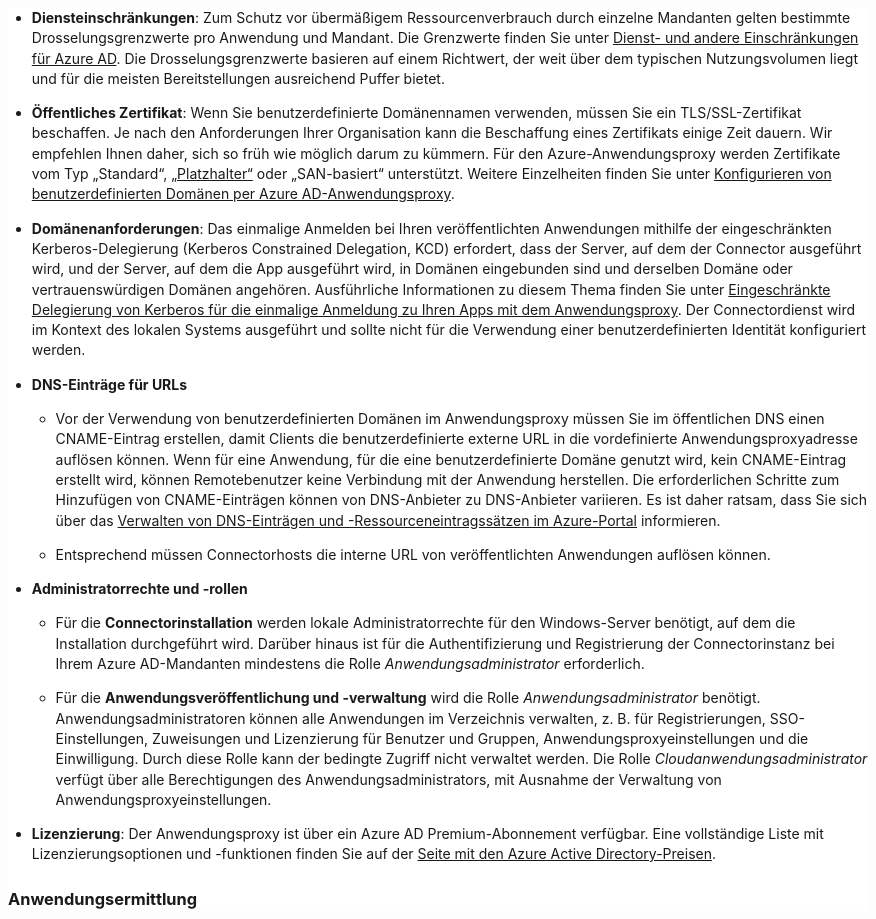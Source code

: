 * **Diensteinschränkungen**: Zum Schutz vor übermäßigem Ressourcenverbrauch durch einzelne Mandanten gelten bestimmte Drosselungsgrenzwerte pro Anwendung und Mandant. Die Grenzwerte finden Sie unter [Dienst- und andere Einschränkungen für Azure AD](../enterprise-users/directory-service-limits-restrictions.md). Die Drosselungsgrenzwerte basieren auf einem Richtwert, der weit über dem typischen Nutzungsvolumen liegt und für die meisten Bereitstellungen ausreichend Puffer bietet.

* **Öffentliches Zertifikat**: Wenn Sie benutzerdefinierte Domänennamen verwenden, müssen Sie ein TLS/SSL-Zertifikat beschaffen. Je nach den Anforderungen Ihrer Organisation kann die Beschaffung eines Zertifikats einige Zeit dauern. Wir empfehlen Ihnen daher, sich so früh wie möglich darum zu kümmern. Für den Azure-Anwendungsproxy werden Zertifikate vom Typ „Standard“, [„Platzhalter“](application-proxy-wildcard.md) oder „SAN-basiert“ unterstützt. Weitere Einzelheiten finden Sie unter [Konfigurieren von benutzerdefinierten Domänen per Azure AD-Anwendungsproxy](application-proxy-configure-custom-domain.md).

* **Domänenanforderungen**: Das einmalige Anmelden bei Ihren veröffentlichten Anwendungen mithilfe der eingeschränkten Kerberos-Delegierung (Kerberos Constrained Delegation, KCD) erfordert, dass der Server, auf dem der Connector ausgeführt wird, und der Server, auf dem die App ausgeführt wird, in Domänen eingebunden sind und derselben Domäne oder vertrauenswürdigen Domänen angehören.
Ausführliche Informationen zu diesem Thema finden Sie unter [Eingeschränkte Delegierung von Kerberos für die einmalige Anmeldung zu Ihren Apps mit dem Anwendungsproxy](application-proxy-configure-single-sign-on-with-kcd.md). Der Connectordienst wird im Kontext des lokalen Systems ausgeführt und sollte nicht für die Verwendung einer benutzerdefinierten Identität konfiguriert werden.

* **DNS-Einträge für URLs**

   * Vor der Verwendung von benutzerdefinierten Domänen im Anwendungsproxy müssen Sie im öffentlichen DNS einen CNAME-Eintrag erstellen, damit Clients die benutzerdefinierte externe URL in die vordefinierte Anwendungsproxyadresse auflösen können. Wenn für eine Anwendung, für die eine benutzerdefinierte Domäne genutzt wird, kein CNAME-Eintrag erstellt wird, können Remotebenutzer keine Verbindung mit der Anwendung herstellen. Die erforderlichen Schritte zum Hinzufügen von CNAME-Einträgen können von DNS-Anbieter zu DNS-Anbieter variieren. Es ist daher ratsam, dass Sie sich über das [Verwalten von DNS-Einträgen und -Ressourceneintragssätzen im Azure-Portal](../../dns/dns-operations-recordsets-portal.md) informieren.

   * Entsprechend müssen Connectorhosts die interne URL von veröffentlichten Anwendungen auflösen können.

* **Administratorrechte und -rollen**

   * Für die **Connectorinstallation** werden lokale Administratorrechte für den Windows-Server benötigt, auf dem die Installation durchgeführt wird. Darüber hinaus ist für die Authentifizierung und Registrierung der Connectorinstanz bei Ihrem Azure AD-Mandanten mindestens die Rolle *Anwendungsadministrator* erforderlich.

   * Für die **Anwendungsveröffentlichung und -verwaltung** wird die Rolle *Anwendungsadministrator* benötigt. Anwendungsadministratoren können alle Anwendungen im Verzeichnis verwalten, z. B. für Registrierungen, SSO-Einstellungen, Zuweisungen und Lizenzierung für Benutzer und Gruppen, Anwendungsproxyeinstellungen und die Einwilligung. Durch diese Rolle kann der bedingte Zugriff nicht verwaltet werden. Die Rolle *Cloudanwendungsadministrator* verfügt über alle Berechtigungen des Anwendungsadministrators, mit Ausnahme der Verwaltung von Anwendungsproxyeinstellungen.

* **Lizenzierung**: Der Anwendungsproxy ist über ein Azure AD Premium-Abonnement verfügbar. Eine vollständige Liste mit Lizenzierungsoptionen und -funktionen finden Sie auf der [Seite mit den Azure Active Directory-Preisen](https://azure.microsoft.com/pricing/details/active-directory/).

### <a name="application-discovery"></a>Anwendungsermittlung
